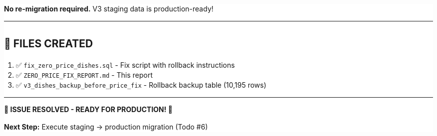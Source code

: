 **No re-migration required.** V3 staging data is production-ready!

---

## 📄 FILES CREATED

1. ✅ `fix_zero_price_dishes.sql` - Fix script with rollback instructions
2. ✅ `ZERO_PRICE_FIX_REPORT.md` - This report
3. ✅ `v3_dishes_backup_before_price_fix` - Rollback backup table (10,195 rows)

---

**🎉 ISSUE RESOLVED - READY FOR PRODUCTION! 🚀**

**Next Step:** Execute staging → production migration (Todo #6)

